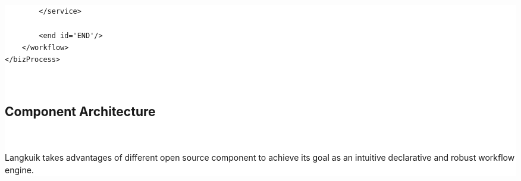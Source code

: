 ~~~~~~~~~~~~~~~~~~~~~~~~~~~~~~~~~~~~~~~~~~~~~~~~~~~~~~~~~~~~~~~~~~~~~~~~~~~~~~~~
        </service>
       
        <end id='END'/>
    </workflow>
</bizProcess>
~~~~~~~~~~~~~~~~~~~~~~~~~~~~~~~~~~~~~~~~~~~~~~~~~~~~~~~~~~~~~~~~~~~~~~~~~~~~~~~~

 

Component Architecture
----------------------

 

Langkuik takes advantages of different open source component to achieve its goal
as an intuitive declarative and robust workflow engine.
